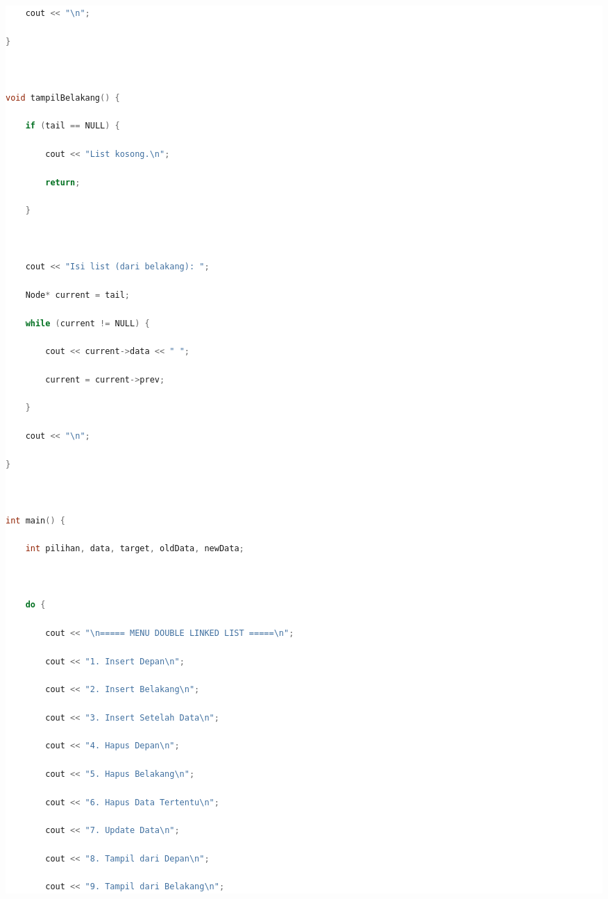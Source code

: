 ``` cpp
    cout << "\n";

}

  

void tampilBelakang() {

    if (tail == NULL) {

        cout << "List kosong.\n";

        return;

    }

  

    cout << "Isi list (dari belakang): ";

    Node* current = tail;

    while (current != NULL) {

        cout << current->data << " ";

        current = current->prev;

    }

    cout << "\n";

}

  

int main() {

    int pilihan, data, target, oldData, newData;

  

    do {

        cout << "\n===== MENU DOUBLE LINKED LIST =====\n";

        cout << "1. Insert Depan\n";

        cout << "2. Insert Belakang\n";

        cout << "3. Insert Setelah Data\n";

        cout << "4. Hapus Depan\n";

        cout << "5. Hapus Belakang\n";

        cout << "6. Hapus Data Tertentu\n";

        cout << "7. Update Data\n";

        cout << "8. Tampil dari Depan\n";

        cout << "9. Tampil dari Belakang\n";
```